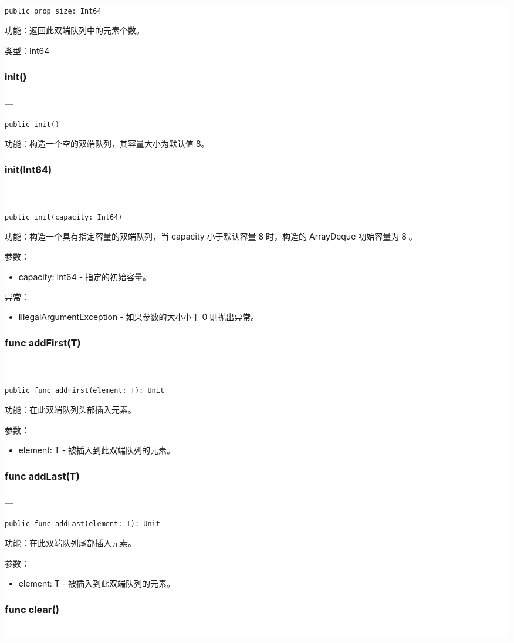     public prop size: Int64
    
功能：返回此双端队列中的元素个数。

类型：[Int64](https://docs.cangjie-lang.cn/docs/1.0.1/libs/std/core/core_package_api/core_package_intrinsics.html#int64)

### init\(\)
    
    __
    
    public init()
    
功能：构造一个空的双端队列，其容量大小为默认值 8。

### init\(Int64\)
    
    __
    
    public init(capacity: Int64)
    
功能：构造一个具有指定容量的双端队列，当 capacity 小于默认容量 8 时，构造的 ArrayDeque 初始容量为 8 。

参数：

  * capacity: [Int64](https://docs.cangjie-lang.cn/docs/1.0.1/libs/std/core/core_package_api/core_package_intrinsics.html#int64) \- 指定的初始容量。

异常：

  * [IllegalArgumentException](https://docs.cangjie-lang.cn/docs/1.0.1/libs/std/core/core_package_api/core_package_exceptions.html#class-illegalargumentexception) \- 如果参数的大小小于 0 则抛出异常。

### func addFirst\(T\)
    
    __
    
    public func addFirst(element: T): Unit
    
功能：在此双端队列头部插入元素。

参数：

  * element: T - 被插入到此双端队列的元素。

### func addLast\(T\)
    
    __
    
    public func addLast(element: T): Unit
    
功能：在此双端队列尾部插入元素。

参数：

  * element: T - 被插入到此双端队列的元素。

### func clear\(\)
    
    __
    